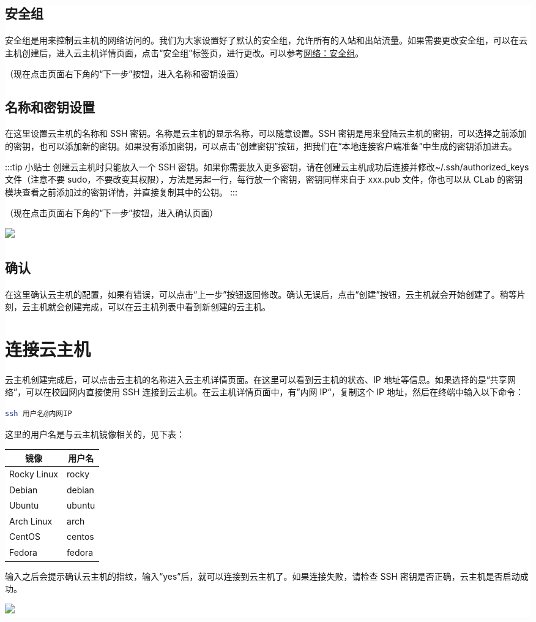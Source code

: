 ## 安全组

安全组是用来控制云主机的网络访问的。我们为大家设置好了默认的安全组，允许所有的入站和出站流量。如果需要更改安全组，可以在云主机创建后，进入云主机详情页面，点击“安全组”标签页，进行更改。可以参考[网络：安全组](/docs/networking/security-group)。

（现在点击页面右下角的“下一步”按钮，进入名称和密钥设置）

## 名称和密钥设置

在这里设置云主机的名称和 SSH 密钥。名称是云主机的显示名称，可以随意设置。SSH 密钥是用来登陆云主机的密钥，可以选择之前添加的密钥，也可以添加新的密钥。如果没有添加密钥，可以点击“创建密钥”按钮，把我们在“本地连接客户端准备”中生成的密钥添加进去。

:::tip 小贴士
创建云主机时只能放入一个 SSH 密钥。如果你需要放入更多密钥，请在创建云主机成功后连接并修改~/.ssh/authorized_keys 文件（注意不要 sudo，不要改变其权限），方法是另起一行，每行放一个密钥，密钥同样来自于 xxx.pub 文件，你也可以从 CLab 的密钥模块查看之前添加过的密钥详情，并直接复制其中的公钥。
:::

（现在点击页面右下角的“下一步”按钮，进入确认页面）

![](/assets/getting-started/name-key.png)

## 确认

在这里确认云主机的配置，如果有错误，可以点击“上一步”按钮返回修改。确认无误后，点击“创建”按钮，云主机就会开始创建了。稍等片刻，云主机就会创建完成，可以在云主机列表中看到新创建的云主机。

# 连接云主机

云主机创建完成后，可以点击云主机的名称进入云主机详情页面。在这里可以看到云主机的状态、IP 地址等信息。如果选择的是“共享网络”，可以在校园网内直接使用 SSH 连接到云主机。在云主机详情页面中，有”内网 IP“，复制这个 IP 地址，然后在终端中输入以下命令：

```bash
ssh 用户名@内网IP
```

这里的用户名是与云主机镜像相关的，见下表：

| 镜像        | 用户名 |
| ----------- | ------ |
| Rocky Linux | rocky  |
| Debian      | debian |
| Ubuntu      | ubuntu |
| Arch Linux  | arch   |
| CentOS      | centos |
| Fedora      | fedora |

输入之后会提示确认云主机的指纹，输入“yes”后，就可以连接到云主机了。如果连接失败，请检查 SSH 密钥是否正确，云主机是否启动成功。

![](/assets/getting-started/ssh-hostkey.png)
